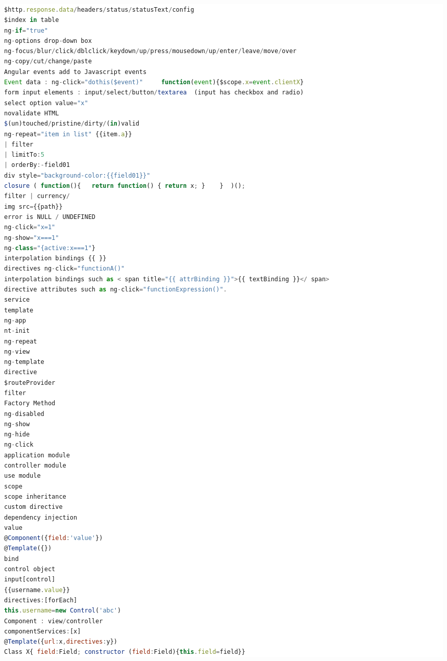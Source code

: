```js
$http.response.data/headers/status/statusText/config
$index in table
ng-if="true"
ng-options drop-down box
ng-focus/blur/click/dblclick/keydown/up/press/mousedown/up/enter/leave/move/over
ng-copy/cut/change/paste
Angular events add to Javascript events
Event data : ng-click="dothis($event)"     function(event){$scope.x=event.clientX}
form input elements : input/select/button/textarea  (input has checkbox and radio)
select option value="x"
novalidate HTML
$(un)touched/pristine/dirty/(in)valid
ng-repeat="item in list" {{item.a}}
| filter
| limitTo:5
| orderBy:-field01
div style="background-color:{{field01}}"
closure ( function(){   return function() { return x; }    }  )();
filter | currency/
img src={{path}}
error is NULL / UNDEFINED
ng-click="x=1"
ng-show="x===1"
ng-class="{active:x===1"}
interpolation bindings {{ }}
directives ng-click="functionA()"
interpolation bindings such as < span title="{{ attrBinding }}">{{ textBinding }}</ span>
directive attributes such as ng-click="functionExpression()".
service
template
ng-app
nt-init
ng-repeat
ng-view
ng-template
directive
$routeProvider
filter
Factory Method
ng-disabled
ng-show
ng-hide
ng-click
application module
controller module
use module
scope
scope inheritance
custom directive
dependency injection
value
@Component({field:'value'})
@Template({})
bind
control object
input[control]
{{username.value}}
directives:[forEach]
this.username=new Control('abc')
Component : view/controller
componentServices:[x]
@Template({url:x,directives:y})
Class X{ field:Field; constructor (field:Field){this.field=field}}
```